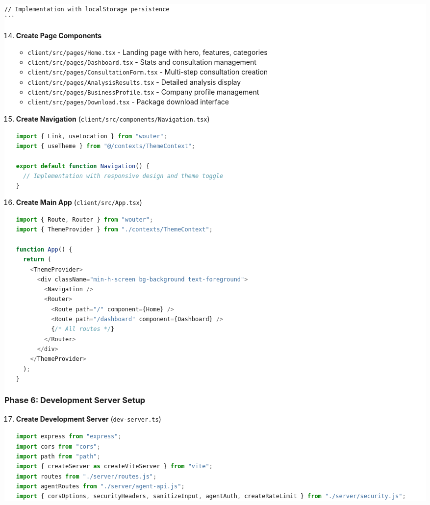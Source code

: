     // Implementation with localStorage persistence
    ```

14. **Create Page Components**
    - `client/src/pages/Home.tsx` - Landing page with hero, features, categories
    - `client/src/pages/Dashboard.tsx` - Stats and consultation management
    - `client/src/pages/ConsultationForm.tsx` - Multi-step consultation creation
    - `client/src/pages/AnalysisResults.tsx` - Detailed analysis display
    - `client/src/pages/BusinessProfile.tsx` - Company profile management
    - `client/src/pages/Download.tsx` - Package download interface

15. **Create Navigation** (`client/src/components/Navigation.tsx`)
    ```typescript
    import { Link, useLocation } from "wouter";
    import { useTheme } from "@/contexts/ThemeContext";
    
    export default function Navigation() {
      // Implementation with responsive design and theme toggle
    }
    ```

16. **Create Main App** (`client/src/App.tsx`)
    ```typescript
    import { Route, Router } from "wouter";
    import { ThemeProvider } from "./contexts/ThemeContext";
    
    function App() {
      return (
        <ThemeProvider>
          <div className="min-h-screen bg-background text-foreground">
            <Navigation />
            <Router>
              <Route path="/" component={Home} />
              <Route path="/dashboard" component={Dashboard} />
              {/* All routes */}
            </Router>
          </div>
        </ThemeProvider>
      );
    }
    ```

### Phase 6: Development Server Setup

17. **Create Development Server** (`dev-server.ts`)
    ```typescript
    import express from "express";
    import cors from "cors";
    import path from "path";
    import { createServer as createViteServer } from "vite";
    import routes from "./server/routes.js";
    import agentRoutes from "./server/agent-api.js";
    import { corsOptions, securityHeaders, sanitizeInput, agentAuth, createRateLimit } from "./server/security.js";
    